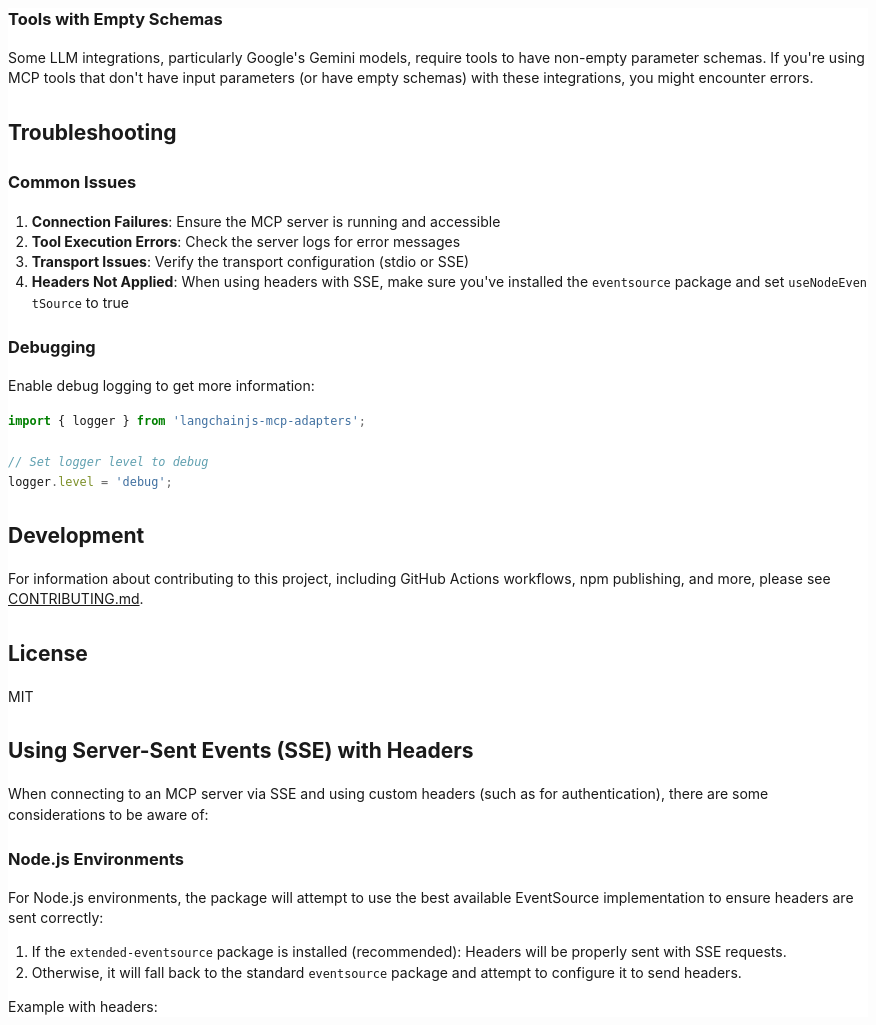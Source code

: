 ### Tools with Empty Schemas

Some LLM integrations, particularly Google's Gemini models, require tools to have non-empty parameter schemas. If you're using MCP tools that don't have input parameters (or have empty schemas) with these integrations, you might encounter errors.

## Troubleshooting

### Common Issues

1. **Connection Failures**: Ensure the MCP server is running and accessible
2. **Tool Execution Errors**: Check the server logs for error messages
3. **Transport Issues**: Verify the transport configuration (stdio or SSE)
4. **Headers Not Applied**: When using headers with SSE, make sure you've installed the `eventsource` package and set `useNodeEventSource` to true

### Debugging

Enable debug logging to get more information:

```typescript
import { logger } from 'langchainjs-mcp-adapters';

// Set logger level to debug
logger.level = 'debug';
```

## Development

For information about contributing to this project, including GitHub Actions workflows, npm publishing, and more, please see [CONTRIBUTING.md](CONTRIBUTING.md).

## License

MIT

## Using Server-Sent Events (SSE) with Headers

When connecting to an MCP server via SSE and using custom headers (such as for authentication), there are some considerations to be aware of:

### Node.js Environments

For Node.js environments, the package will attempt to use the best available EventSource implementation to ensure headers are sent correctly:

1. If the `extended-eventsource` package is installed (recommended): Headers will be properly sent with SSE requests.
2. Otherwise, it will fall back to the standard `eventsource` package and attempt to configure it to send headers.

Example with headers:
